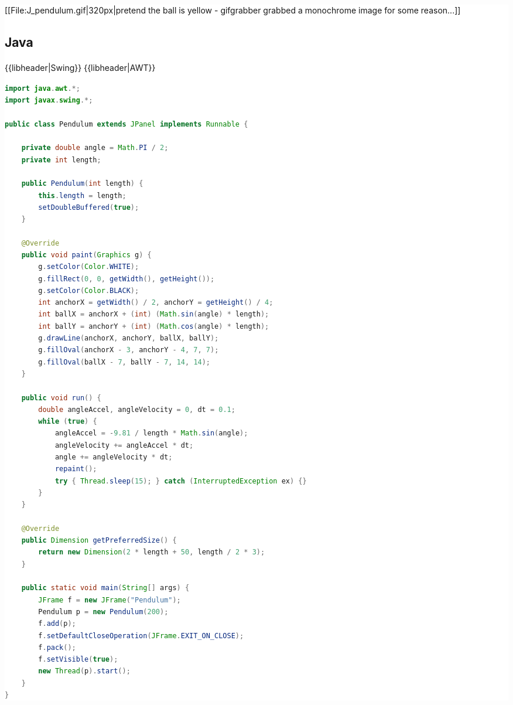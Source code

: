 
[[File:J_pendulum.gif|320px|pretend the ball is yellow - gifgrabber grabbed a monochrome image for some reason...]]


## Java

{{libheader|Swing}} {{libheader|AWT}}

```java
import java.awt.*;
import javax.swing.*;

public class Pendulum extends JPanel implements Runnable {

    private double angle = Math.PI / 2;
    private int length;

    public Pendulum(int length) {
        this.length = length;
        setDoubleBuffered(true);
    }

    @Override
    public void paint(Graphics g) {
        g.setColor(Color.WHITE);
        g.fillRect(0, 0, getWidth(), getHeight());
        g.setColor(Color.BLACK);
        int anchorX = getWidth() / 2, anchorY = getHeight() / 4;
        int ballX = anchorX + (int) (Math.sin(angle) * length);
        int ballY = anchorY + (int) (Math.cos(angle) * length);
        g.drawLine(anchorX, anchorY, ballX, ballY);
        g.fillOval(anchorX - 3, anchorY - 4, 7, 7);
        g.fillOval(ballX - 7, ballY - 7, 14, 14);
    }

    public void run() {
        double angleAccel, angleVelocity = 0, dt = 0.1;
        while (true) {
            angleAccel = -9.81 / length * Math.sin(angle);
            angleVelocity += angleAccel * dt;
            angle += angleVelocity * dt;
            repaint();
            try { Thread.sleep(15); } catch (InterruptedException ex) {}
        }
    }

    @Override
    public Dimension getPreferredSize() {
        return new Dimension(2 * length + 50, length / 2 * 3);
    }

    public static void main(String[] args) {
        JFrame f = new JFrame("Pendulum");
        Pendulum p = new Pendulum(200);
        f.add(p);
        f.setDefaultCloseOperation(JFrame.EXIT_ON_CLOSE);
        f.pack();
        f.setVisible(true);
        new Thread(p).start();
    }
}
```

